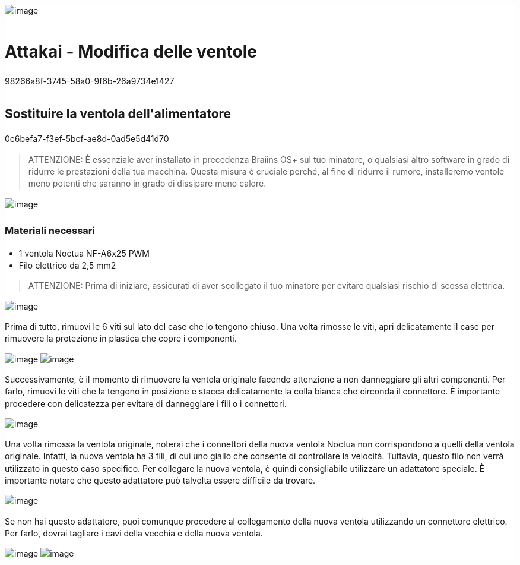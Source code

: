 ![image](assets/software/18.webp)

# Attakai - Modifica delle ventole

<partId>98266a8f-3745-58a0-9f6b-26a9734e1427</partId>

## Sostituire la ventola dell'alimentatore

<chapterId>0c6befa7-f3ef-5bcf-ae8d-0ad5e5d41d70</chapterId>

> ATTENZIONE: È essenziale aver installato in precedenza Braiins OS+ sul tuo minatore, o qualsiasi altro software in grado di ridurre le prestazioni della tua macchina. Questa misura è cruciale perché, al fine di ridurre il rumore, installeremo ventole meno potenti che saranno in grado di dissipare meno calore.

![image](assets/hardware/cover.webp)

### Materiali necessari

- 1 ventola Noctua NF-A6x25 PWM
- Filo elettrico da 2,5 mm2

> ATTENZIONE: Prima di iniziare, assicurati di aver scollegato il tuo minatore per evitare qualsiasi rischio di scossa elettrica.

![image](assets/hardware/1.webp)

Prima di tutto, rimuovi le 6 viti sul lato del case che lo tengono chiuso. Una volta rimosse le viti, apri delicatamente il case per rimuovere la protezione in plastica che copre i componenti.

![image](assets/hardware/2.webp)
![image](assets/hardware/3.webp)

Successivamente, è il momento di rimuovere la ventola originale facendo attenzione a non danneggiare gli altri componenti. Per farlo, rimuovi le viti che la tengono in posizione e stacca delicatamente la colla bianca che circonda il connettore. È importante procedere con delicatezza per evitare di danneggiare i fili o i connettori.

![image](assets/hardware/4.webp)

Una volta rimossa la ventola originale, noterai che i connettori della nuova ventola Noctua non corrispondono a quelli della ventola originale. Infatti, la nuova ventola ha 3 fili, di cui uno giallo che consente di controllare la velocità. Tuttavia, questo filo non verrà utilizzato in questo caso specifico. Per collegare la nuova ventola, è quindi consigliabile utilizzare un adattatore speciale. È importante notare che questo adattatore può talvolta essere difficile da trovare.

![image](assets/hardware/5.webp)

Se non hai questo adattatore, puoi comunque procedere al collegamento della nuova ventola utilizzando un connettore elettrico. Per farlo, dovrai tagliare i cavi della vecchia e della nuova ventola.

![image](assets/hardware/6.webp)
![image](assets/hardware/7.webp)
